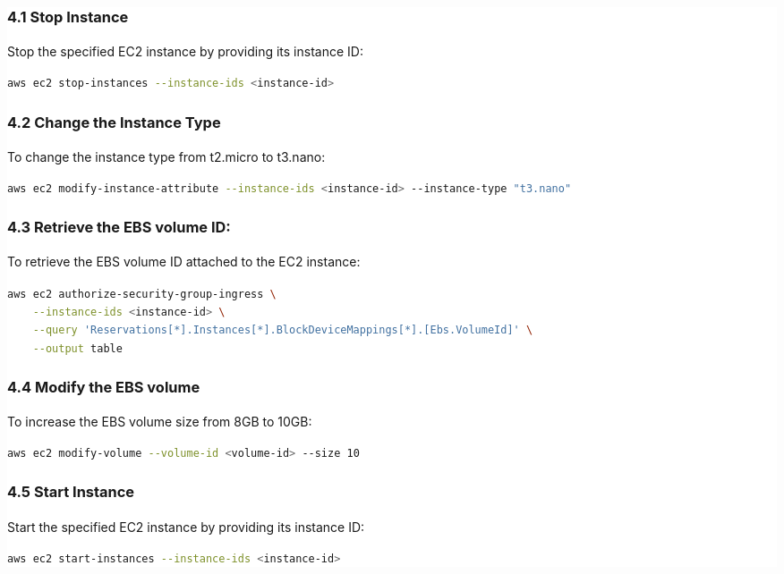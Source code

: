 ### 4.1 Stop Instance
Stop the specified EC2 instance by providing its instance ID:

```bash
aws ec2 stop-instances --instance-ids <instance-id>
```

### 4.2 Change the Instance Type 
To change the instance type from t2.micro to t3.nano:

```bash
aws ec2 modify-instance-attribute --instance-ids <instance-id> --instance-type "t3.nano"
```

### 4.3 Retrieve the EBS volume ID:
To retrieve the EBS volume ID attached to the EC2 instance:

```bash
aws ec2 authorize-security-group-ingress \
	--instance-ids <instance-id> \
	--query 'Reservations[*].Instances[*].BlockDeviceMappings[*].[Ebs.VolumeId]' \
	--output table
```

### 4.4 Modify the EBS volume
To increase the EBS volume size from 8GB to 10GB:

```bash
aws ec2 modify-volume --volume-id <volume-id> --size 10
```

### 4.5 Start Instance
Start the specified EC2 instance by providing its instance ID:

```bash
aws ec2 start-instances --instance-ids <instance-id>
```
<div align="center">